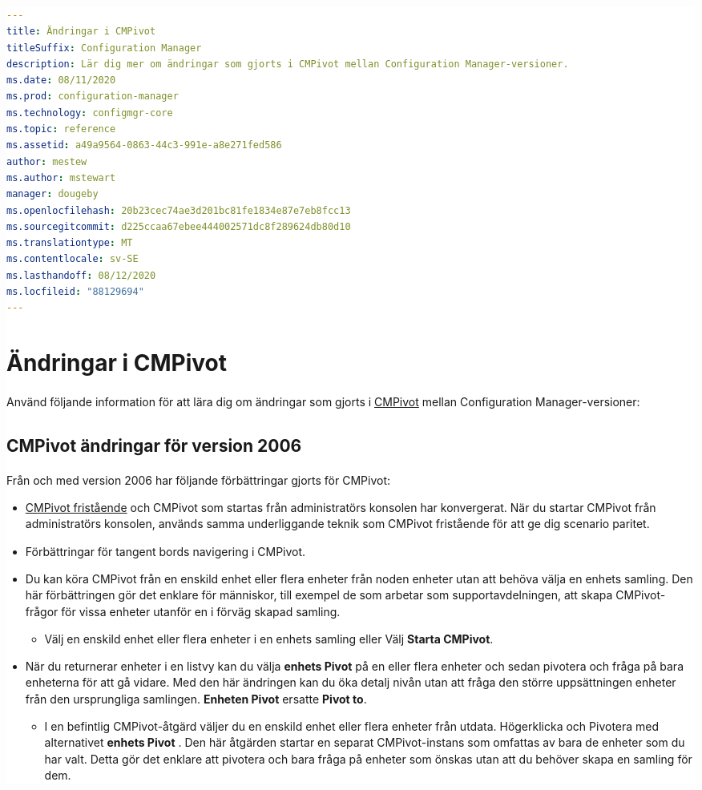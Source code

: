```yaml
---
title: Ändringar i CMPivot
titleSuffix: Configuration Manager
description: Lär dig mer om ändringar som gjorts i CMPivot mellan Configuration Manager-versioner.
ms.date: 08/11/2020
ms.prod: configuration-manager
ms.technology: configmgr-core
ms.topic: reference
ms.assetid: a49a9564-0863-44c3-991e-a8e271fed586
author: mestew
ms.author: mstewart
manager: dougeby
ms.openlocfilehash: 20b23cec74ae3d201bc81fe1834e87e7eb8fcc13
ms.sourcegitcommit: d225ccaa67ebee444002571dc8f289624db80d10
ms.translationtype: MT
ms.contentlocale: sv-SE
ms.lasthandoff: 08/12/2020
ms.locfileid: "88129694"
---
```

# <a name="changes-to-cmpivot"></a>Ändringar i CMPivot

Använd följande information för att lära dig om ändringar som gjorts i [CMPivot](cmpivot.md) mellan Configuration Manager-versioner:

## <a name="cmpivot-changes-for-version-2006"></a><a name="bkmk_2006"></a>CMPivot ändringar för version 2006


Från och med version 2006 har följande förbättringar gjorts för CMPivot:

- [CMPivot fristående](cmpivot.md#bkmk_standalone) och CMPivot som startas från administratörs konsolen har konvergerat. När du startar CMPivot från administratörs konsolen, används samma underliggande teknik som CMPivot fristående för att ge dig scenario paritet.

- Förbättringar för tangent bords navigering i CMPivot.

- Du kan köra CMPivot från en enskild enhet eller flera enheter från noden enheter utan att behöva välja en enhets samling. Den här förbättringen gör det enklare för människor, till exempel de som arbetar som supportavdelningen, att skapa CMPivot-frågor för vissa enheter utanför en i förväg skapad samling.
   - Välj en enskild enhet eller flera enheter i en enhets samling eller Välj **Starta CMPivot**.

- När du returnerar enheter i en listvy kan du välja **enhets Pivot** på en eller flera enheter och sedan pivotera och fråga på bara enheterna för att gå vidare. Med den här ändringen kan du öka detalj nivån utan att fråga den större uppsättningen enheter från den ursprungliga samlingen. **Enheten Pivot** ersatte **Pivot to**.
   - I en befintlig CMPivot-åtgärd väljer du en enskild enhet eller flera enheter från utdata. Högerklicka och Pivotera med alternativet **enhets Pivot** . Den här åtgärden startar en separat CMPivot-instans som omfattas av bara de enheter som du har valt. Detta gör det enklare att pivotera och bara fråga på enheter som önskas utan att du behöver skapa en samling för dem.

